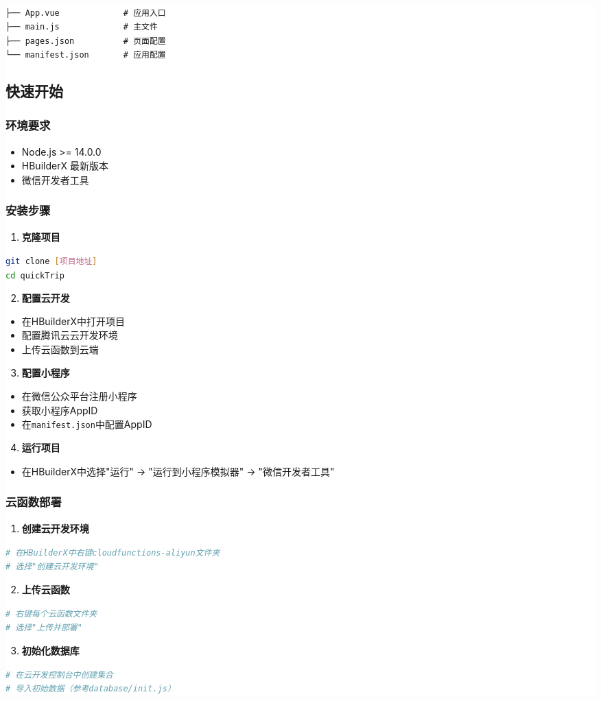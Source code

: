 ```
├── App.vue             # 应用入口
├── main.js             # 主文件
├── pages.json          # 页面配置
└── manifest.json       # 应用配置
```

## 快速开始

### 环境要求
- Node.js >= 14.0.0
- HBuilderX 最新版本
- 微信开发者工具

### 安装步骤

1. **克隆项目**
```bash
git clone [项目地址]
cd quickTrip
```

2. **配置云开发**
- 在HBuilderX中打开项目
- 配置腾讯云云开发环境
- 上传云函数到云端

3. **配置小程序**
- 在微信公众平台注册小程序
- 获取小程序AppID
- 在`manifest.json`中配置AppID

4. **运行项目**
- 在HBuilderX中选择"运行" -> "运行到小程序模拟器" -> "微信开发者工具"

### 云函数部署

1. **创建云开发环境**
```bash
# 在HBuilderX中右键cloudfunctions-aliyun文件夹
# 选择"创建云开发环境"
```

2. **上传云函数**
```bash
# 右键每个云函数文件夹
# 选择"上传并部署"
```

3. **初始化数据库**
```bash
# 在云开发控制台中创建集合
# 导入初始数据（参考database/init.js）
```
